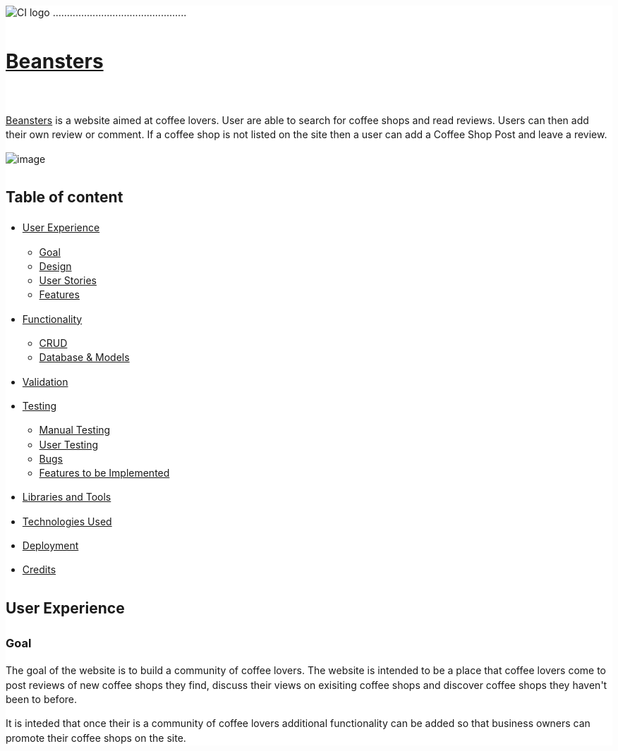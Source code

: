 ![CI logo](https://codeinstitute.s3.amazonaws.com/fullstack/ci_logo_small.png)
...............................................
# [Beansters](https://beansters-1fb9f50a5877.herokuapp.com/)

<image>

[Beansters](https://beansters-1fb9f50a5877.herokuapp.com/) is a website aimed at coffee lovers. User are able to search for coffee shops and read reviews. Users can then add their own review or comment. If a coffee shop is not listed on the site then a user can add a Coffee Shop Post and leave a review.

![image](https://github.com/tomkelly111/Beansters/assets/111172617/224c2e80-55f9-4d6c-a77f-163d9a8773fb)


## Table of content

- [User Experience](#user-experience)
  - [Goal](#goal) 
  - [Design](#design)
  - [User Stories](#user-stories)
  - [Features](#features)


- [Functionality](#features)
  - [CRUD](#crud)
  - [Database & Models](#database-&-models)
    
- [Validation](#validation)
  
- [Testing](#testing)
  - [Manual Testing](#manual-testing)
  - [User Testing](#user-testing)
  - [Bugs](#bugs)
  - [Features to be Implemented](#features-to-be-implemented)
  
- [Libraries and Tools](#libraries-and-tools)
- [Technologies Used](#technologies-used)
- [Deployment](#deployment)
- [Credits](#credits)
  


## User Experience


### Goal
The goal of the website is to build a community of coffee lovers. The website is intended to be a place that coffee lovers come to post reviews of new coffee shops they find, discuss their views on exisiting coffee shops and discover coffee shops they haven't been to before.

It is inteded that once their is a community of coffee lovers additional functionality can be added so that business owners can promote their coffee shops on the site.
